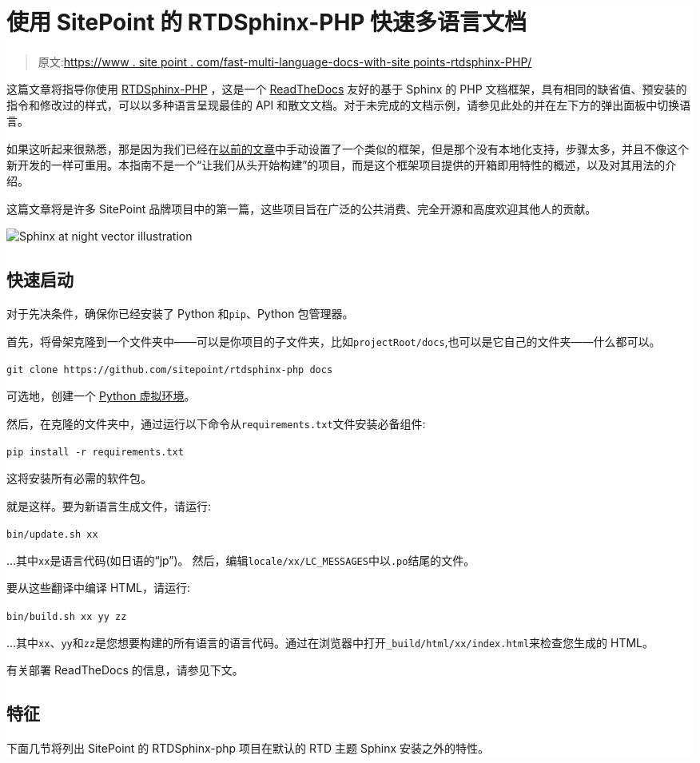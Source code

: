 # 使用 SitePoint 的 RTDSphinx-PHP 快速多语言文档

> 原文:[https://www . site point . com/fast-multi-language-docs-with-site points-rtdsphinx-PHP/](https://www.sitepoint.com/fast-multi-language-docs-with-sitepoints-rtdsphinx-php/)

这篇文章将指导你使用 [RTDSphinx-PHP](https://github.com/sitepoint/rtdsphinx-php) ，这是一个 [ReadTheDocs](http://readthedocs.org) 友好的基于 Sphinx 的 PHP 文档框架，具有相同的缺省值、预安装的指令和修改过的样式，可以以多种语言呈现最佳的 API 和散文文档。对于未完成的文档示例，请参见此处的并在左下方的弹出面板中切换语言。

如果这听起来很熟悉，那是因为我们已经在[以前的文章](https://www.sitepoint.com/using-sphinx-for-php-project-documentation)中手动设置了一个类似的框架，但是那个没有本地化支持，步骤太多，并且不像这个新开发的一样可重用。本指南不是一个“让我们从头开始构建”的项目，而是这个框架项目提供的开箱即用特性的概述，以及对其用法的介绍。

这篇文章将是许多 SitePoint 品牌项目中的第一篇，这些项目旨在广泛的公共消费、完全开源和高度欢迎其他人的贡献。

![Sphinx at night vector illustration](../Images/0061a64fced9348bf19f5a78f66e3968.png)

## 快速启动

对于先决条件，确保你已经安装了 Python 和`pip`、Python 包管理器。

首先，将骨架克隆到一个文件夹中——可以是你项目的子文件夹，比如`projectRoot/docs`,也可以是它自己的文件夹——什么都可以。

```
git clone https://github.com/sitepoint/rtdsphinx-php docs
```

可选地，创建一个 [Python 虚拟环境](https://www.sitepoint.com/virtual-environments-python-made-easy/)。

然后，在克隆的文件夹中，通过运行以下命令从`requirements.txt`文件安装必备组件:

```
pip install -r requirements.txt
```

这将安装所有必需的软件包。

就是这样。要为新语言生成文件，请运行:

```
bin/update.sh xx
```

…其中`xx`是语言代码(如日语的“jp”)。
然后，编辑`locale/xx/LC_MESSAGES`中以`.po`结尾的文件。

要从这些翻译中编译 HTML，请运行:

```
bin/build.sh xx yy zz
```

…其中`xx`、`yy`和`zz`是您想要构建的所有语言的语言代码。通过在浏览器中打开`_build/html/xx/index.html`来检查您生成的 HTML。

有关部署 ReadTheDocs 的信息，请参见下文。

## 特征

下面几节将列出 SitePoint 的 RTDSphinx-php 项目在默认的 RTD 主题 Sphinx 安装之外的特性。

